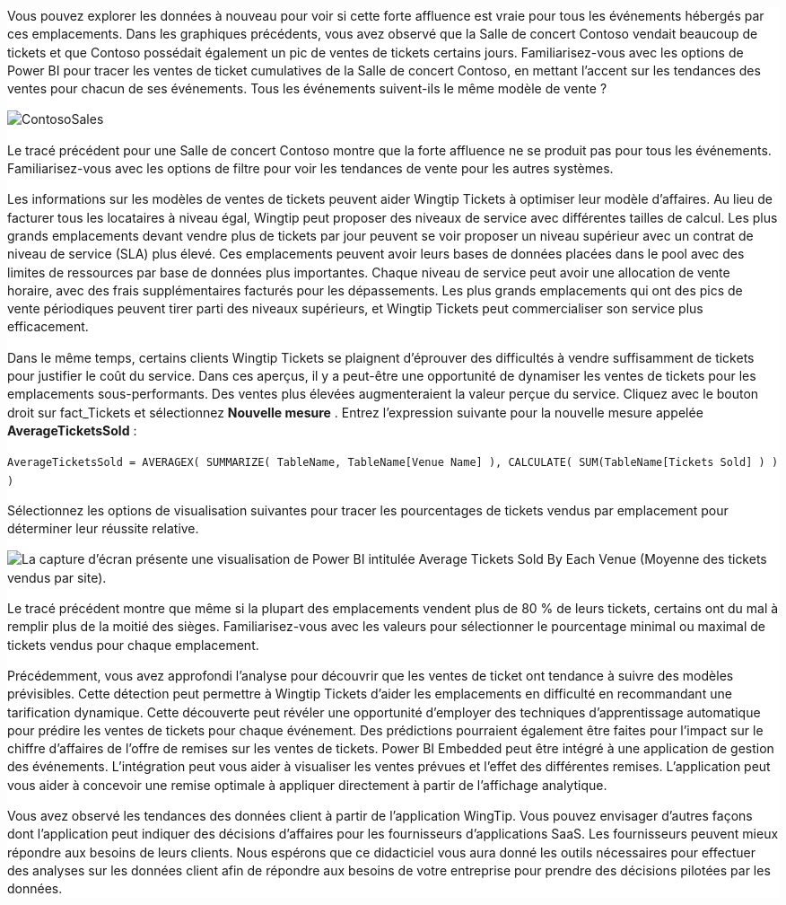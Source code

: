 Vous pouvez explorer les données à nouveau pour voir si cette forte affluence est vraie pour tous les événements hébergés par ces emplacements. Dans les graphiques précédents, vous avez observé que la Salle de concert Contoso vendait beaucoup de tickets et que Contoso possédait également un pic de ventes de tickets certains jours. Familiarisez-vous avec les options de Power BI pour tracer les ventes de ticket cumulatives de la Salle de concert Contoso, en mettant l’accent sur les tendances des ventes pour chacun de ses événements. Tous les événements suivent-ils le même modèle de vente ?

![ContosoSales](./media/saas-tenancy-tenant-analytics/EventSaleTrends.PNG)

Le tracé précédent pour une Salle de concert Contoso montre que la forte affluence ne se produit pas pour tous les événements. Familiarisez-vous avec les options de filtre pour voir les tendances de vente pour les autres systèmes.

Les informations sur les modèles de ventes de tickets peuvent aider Wingtip Tickets à optimiser leur modèle d’affaires. Au lieu de facturer tous les locataires à niveau égal, Wingtip peut proposer des niveaux de service avec différentes tailles de calcul. Les plus grands emplacements devant vendre plus de tickets par jour peuvent se voir proposer un niveau supérieur avec un contrat de niveau de service (SLA) plus élevé. Ces emplacements peuvent avoir leurs bases de données placées dans le pool avec des limites de ressources par base de données plus importantes. Chaque niveau de service peut avoir une allocation de vente horaire, avec des frais supplémentaires facturés pour les dépassements. Les plus grands emplacements qui ont des pics de vente périodiques peuvent tirer parti des niveaux supérieurs, et Wingtip Tickets peut commercialiser son service plus efficacement.

Dans le même temps, certains clients Wingtip Tickets se plaignent d’éprouver des difficultés à vendre suffisamment de tickets pour justifier le coût du service. Dans ces aperçus, il y a peut-être une opportunité de dynamiser les ventes de tickets pour les emplacements sous-performants. Des ventes plus élevées augmenteraient la valeur perçue du service. Cliquez avec le bouton droit sur fact_Tickets et sélectionnez **Nouvelle mesure** . Entrez l’expression suivante pour la nouvelle mesure appelée **AverageTicketsSold** :

```
AverageTicketsSold = AVERAGEX( SUMMARIZE( TableName, TableName[Venue Name] ), CALCULATE( SUM(TableName[Tickets Sold] ) ) )
```

Sélectionnez les options de visualisation suivantes pour tracer les pourcentages de tickets vendus par emplacement pour déterminer leur réussite relative.

![La capture d’écran présente une visualisation de Power BI intitulée Average Tickets Sold By Each Venue (Moyenne des tickets vendus par site).](./media/saas-tenancy-tenant-analytics/AvgTicketsByVenues.PNG)

Le tracé précédent montre que même si la plupart des emplacements vendent plus de 80 % de leurs tickets, certains ont du mal à remplir plus de la moitié des sièges. Familiarisez-vous avec les valeurs pour sélectionner le pourcentage minimal ou maximal de tickets vendus pour chaque emplacement.

Précédemment, vous avez approfondi l’analyse pour découvrir que les ventes de ticket ont tendance à suivre des modèles prévisibles. Cette détection peut permettre à Wingtip Tickets d’aider les emplacements en difficulté en recommandant une tarification dynamique. Cette découverte peut révéler une opportunité d’employer des techniques d’apprentissage automatique pour prédire les ventes de tickets pour chaque événement. Des prédictions pourraient également être faites pour l’impact sur le chiffre d’affaires de l’offre de remises sur les ventes de tickets. Power BI Embedded peut être intégré à une application de gestion des événements. L’intégration peut vous aider à visualiser les ventes prévues et l’effet des différentes remises. L’application peut vous aider à concevoir une remise optimale à appliquer directement à partir de l’affichage analytique.

Vous avez observé les tendances des données client à partir de l’application WingTip. Vous pouvez envisager d’autres façons dont l’application peut indiquer des décisions d’affaires pour les fournisseurs d’applications SaaS. Les fournisseurs peuvent mieux répondre aux besoins de leurs clients. Nous espérons que ce didacticiel vous aura donné les outils nécessaires pour effectuer des analyses sur les données client afin de répondre aux besoins de votre entreprise pour prendre des décisions pilotées par les données.
